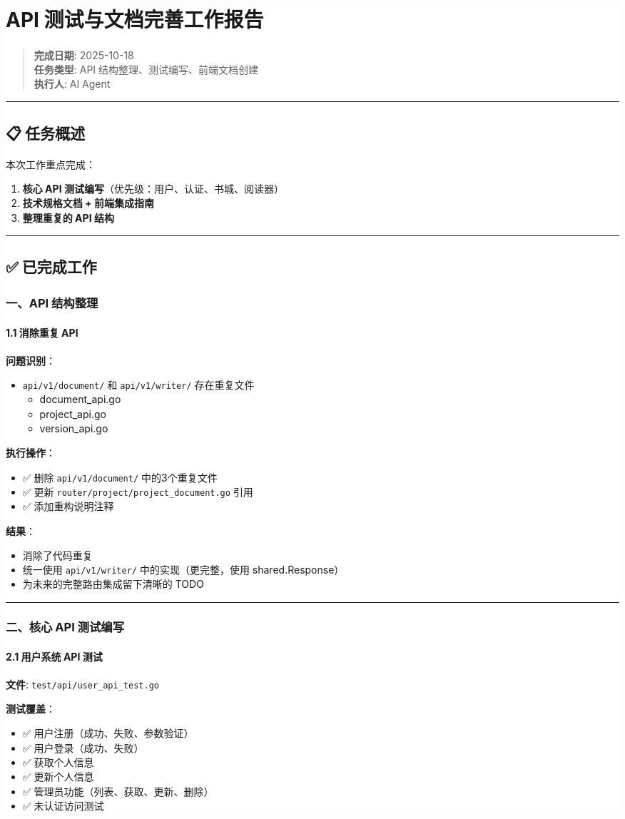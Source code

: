 # API 测试与文档完善工作报告

> **完成日期**: 2025-10-18  
> **任务类型**: API 结构整理、测试编写、前端文档创建  
> **执行人**: AI Agent

---

## 📋 任务概述

本次工作重点完成：

1. **核心 API 测试编写**（优先级：用户、认证、书城、阅读器）
2. **技术规格文档 + 前端集成指南**
3. **整理重复的 API 结构**

---

## ✅ 已完成工作

### 一、API 结构整理

#### 1.1 消除重复 API

**问题识别**：
- `api/v1/document/` 和 `api/v1/writer/` 存在重复文件
  - document_api.go
  - project_api.go
  - version_api.go

**执行操作**：
- ✅ 删除 `api/v1/document/` 中的3个重复文件
- ✅ 更新 `router/project/project_document.go` 引用
- ✅ 添加重构说明注释

**结果**：
- 消除了代码重复
- 统一使用 `api/v1/writer/` 中的实现（更完整，使用 shared.Response）
- 为未来的完整路由集成留下清晰的 TODO

---

### 二、核心 API 测试编写

#### 2.1 用户系统 API 测试

**文件**: `test/api/user_api_test.go`

**测试覆盖**：
- ✅ 用户注册（成功、失败、参数验证）
- ✅ 用户登录（成功、失败）
- ✅ 获取个人信息
- ✅ 更新个人信息
- ✅ 管理员功能（列表、获取、更新、删除）
- ✅ 未认证访问测试
